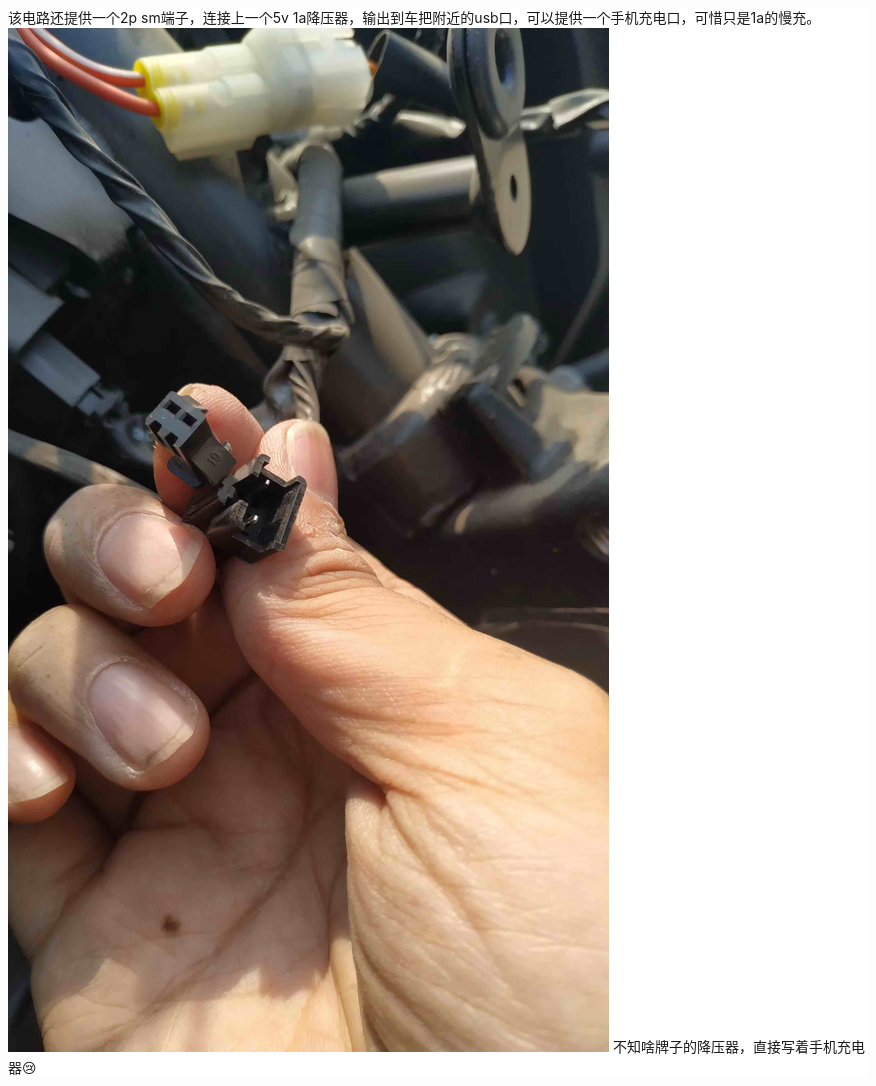 该电路还提供一个2p sm端子，连接上一个5v 1a降压器，输出到车把附近的usb口，可以提供一个手机充电口，可惜只是1a的慢充。
![端子](/assets/images/sm2.jpg)
不知啥牌子的降压器，直接写着手机充电器:cry: